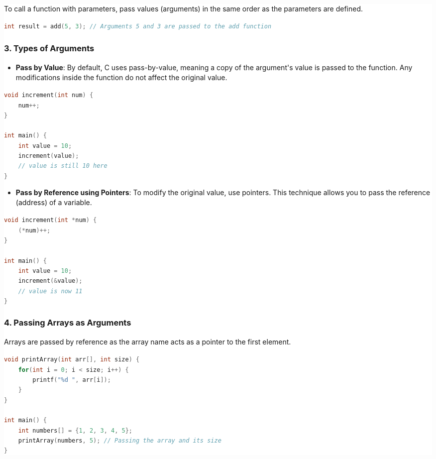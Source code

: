 To call a function with parameters, pass values (arguments) in the same order as the parameters are defined.

```c
int result = add(5, 3); // Arguments 5 and 3 are passed to the add function
```

### 3. Types of Arguments

- **Pass by Value**: By default, C uses pass-by-value, meaning a copy of the argument's value is passed to the function. Any modifications inside the function do not affect the original value.

```c
void increment(int num) {
    num++;
}

int main() {
    int value = 10;
    increment(value);
    // value is still 10 here
}
```

- **Pass by Reference using Pointers**: To modify the original value, use pointers. This technique allows you to pass the reference (address) of a variable.

```c
void increment(int *num) {
    (*num)++;
}

int main() {
    int value = 10;
    increment(&value);
    // value is now 11
}
```

### 4. Passing Arrays as Arguments

Arrays are passed by reference as the array name acts as a pointer to the first element.

```c
void printArray(int arr[], int size) {
    for(int i = 0; i < size; i++) {
        printf("%d ", arr[i]);
    }
}

int main() {
    int numbers[] = {1, 2, 3, 4, 5};
    printArray(numbers, 5); // Passing the array and its size
}
```
